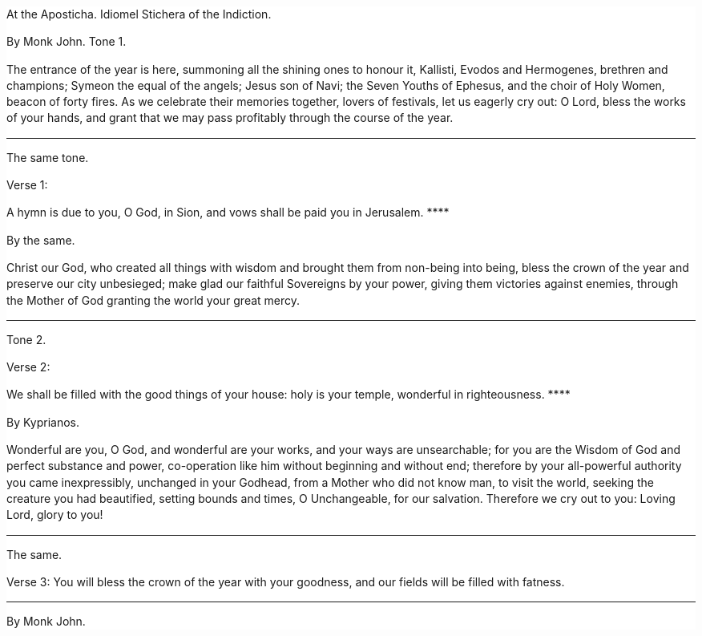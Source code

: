 At the Aposticha. Idiomel Stichera of the Indiction.

By Monk John. Tone 1.

The entrance of the year is here, summoning all the shining ones to
honour it, Kallisti, Evodos and Hermogenes, brethren and champions;
Symeon the equal of the angels; Jesus son of Navi; the Seven Youths of
Ephesus, and the choir of Holy Women, beacon of forty fires. As we
celebrate their memories together, lovers of festivals, let us eagerly
cry out: O Lord, bless the works of your hands, and grant that we may
pass profitably through the course of the year.

****

The same tone.

Verse 1:

A hymn is due to you, O God, in Sion, and vows shall be paid you in
Jerusalem. ****

By the same.

Christ our God, who created all things with wisdom and brought them from
non-being into being, bless the crown of the year and preserve our city
unbesieged; make glad our faithful Sovereigns by your power, giving them
victories against enemies, through the Mother of God granting the world
your great mercy.

****

Tone 2.

Verse 2:

We shall be filled with the good things of your house: holy is your
temple, wonderful in righteousness. ****

By Kyprianos.

Wonderful are you, O God, and wonderful are your works, and your ways
are unsearchable; for you are the Wisdom of God and perfect substance
and power, co-operation like him without beginning and without end;
therefore by your all-powerful authority you came inexpressibly,
unchanged in your Godhead, from a Mother who did not know man, to visit
the world, seeking the creature you had beautified, setting bounds and
times, O Unchangeable, for our salvation. Therefore we cry out to you:
Loving Lord, glory to you\!

****

The same.

Verse 3: You will bless the crown of the year with your goodness, and
our fields will be filled with fatness.

****

By Monk John.
